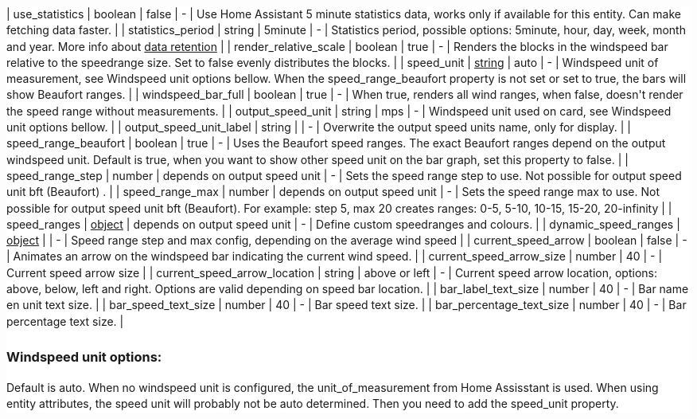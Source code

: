 | use_statistics                |                boolean                 |            false             |    -     | Use Home Assistant 5 minute statistics data, works only if available for this entity. Can make fetching data faster.                                                                                 |
| statistics_period             |                 string                 |           5minute            |    -     | Statistics period, possible options: 5minute, hour, day, week, month and year. More info about [data retention](#Home-Assistant-data-retention)                                                      |
| render_relative_scale         |                boolean                 |             true             |    -     | Renders the blocks in the windspeed bar relative to the speedrange size. Set to false evenly distributes the blocks.                                                                                 |
| speed_unit                    |   [string](#Windspeed-unit-options)    |             auto             |    -     | Windspeed unit of measurement, see Windspeed unit options bellow. When the speed_range_beaufort property is not set or set to true, the bars will show Beaufort ranges.                              |
| windspeed_bar_full            |                boolean                 |             true             |    -     | When true, renders all wind ranges, when false, doesn't render the speed range without measurements.                                                                                                 |
| output_speed_unit             |                 string                 |             mps              |    -     | Windspeed unit used on card, see Windspeed unit options bellow.                                                                                                                                      |
| output_speed_unit_label       |                 string                 |                              |    -     | Overwrite the output speed units name, only for display.                                                                                                                                             |
| speed_range_beaufort          |                boolean                 |             true             |    -     | Uses the Beaufort speed ranges. The exact Beaufort ranges depend on the output windspeed unit. Default is true, when you want to show other speed unit on the bar graph, set this property to false. |
| speed_range_step              |                 number                 | depends on output speed unit |    -     | Sets the speed range step to use. Not possible for output speed unit bft (Beaufort) .                                                                                                                |
| speed_range_max               |                 number                 | depends on output speed unit |    -     | Sets the speed range max to use. Not possible for output speed unit bft (Beaufort). For example: step 5, max 20 creates ranges: 0-5, 5-10, 10-15, 15-20, 20-infinity                                 |
| speed_ranges                  |     [object](#Object-speed_ranges)     | depends on output speed unit |    -     | Define custom speedranges and colours.                                                                                                                                                               |
| dynamic_speed_ranges          | [object](#Object-dynamic_speed_ranges) |                              |    -     | Speed range step and max config, depending on the average wind speed                                                                                                                                 |
| current_speed_arrow           |                boolean                 |            false             |    -     | Animates an arrow on the windspeed bar indicating the current wind speed.                                                                                                                            |
| current_speed_arrow_size      |                 number                 |              40              |    -     | Current speed arrow size                                                                                                                                                                             |
| current_speed_arrow_location  |                 string                 |        above or left         |    -     | Current speed arrow location, options: above, below, left and right. Options are valid depending on speed bar location.                                                                              |
| bar_label_text_size           |                 number                 |              40              |    -     | Bar name en unit text size.                                                                                                                                                                          |
| bar_speed_text_size           |                 number                 |              40              |    -     | Bar speed text size.                                                                                                                                                                                 |
| bar_percentage_text_size      |                 number                 |              40              |    -     | Bar percentage text size.                                                                                                                                                                            |


### Windspeed unit options:

Default is auto. When no windspeed unit is configured, the unit_of_measurement from Home Assisstant is used.
When using entity attributes, the speed unit will probably not be auto determined. Then you need to add the speed_unit property.
